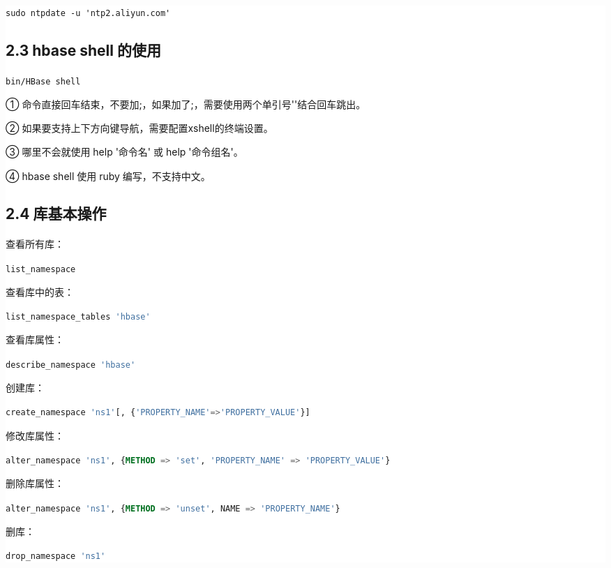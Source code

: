 ```shell
sudo ntpdate -u 'ntp2.aliyun.com'
```

## 2.3 hbase shell 的使用

```bash
bin/HBase shell
```

① 命令直接回车结束，不要加;，如果加了;，需要使用两个单引号''结合回车跳出。

② 如果要支持上下方向键导航，需要配置xshell的终端设置。

③ 哪里不会就使用 help  '命令名' 或 help '命令组名'。

④ hbase shell 使用 ruby 编写，不支持中文。

## 2.4 库基本操作

查看所有库：

```sql
list_namespace
```

查看库中的表：

```sql
list_namespace_tables 'hbase'
```

查看库属性：

```sql
describe_namespace 'hbase'
```

创建库：

```sql
create_namespace 'ns1'[, {'PROPERTY_NAME'=>'PROPERTY_VALUE'}]
```

修改库属性：

```sql
alter_namespace 'ns1', {METHOD => 'set', 'PROPERTY_NAME' => 'PROPERTY_VALUE'}
```

删除库属性：

```sql
alter_namespace 'ns1', {METHOD => 'unset', NAME => 'PROPERTY_NAME'}
```

删库：

```sql
drop_namespace 'ns1'
```
